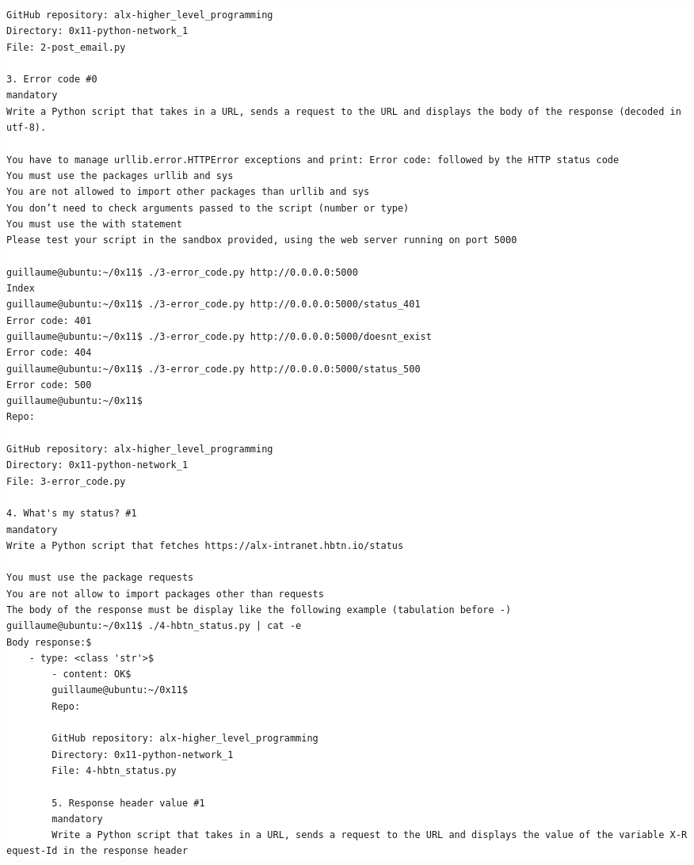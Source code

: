 	GitHub repository: alx-higher_level_programming
	Directory: 0x11-python-network_1
	File: 2-post_email.py
	   
	3. Error code #0
	mandatory
	Write a Python script that takes in a URL, sends a request to the URL and displays the body of the response (decoded in utf-8).

	You have to manage urllib.error.HTTPError exceptions and print: Error code: followed by the HTTP status code
	You must use the packages urllib and sys
	You are not allowed to import other packages than urllib and sys
	You don’t need to check arguments passed to the script (number or type)
	You must use the with statement
	Please test your script in the sandbox provided, using the web server running on port 5000

	guillaume@ubuntu:~/0x11$ ./3-error_code.py http://0.0.0.0:5000
	Index
	guillaume@ubuntu:~/0x11$ ./3-error_code.py http://0.0.0.0:5000/status_401
	Error code: 401
	guillaume@ubuntu:~/0x11$ ./3-error_code.py http://0.0.0.0:5000/doesnt_exist
	Error code: 404
	guillaume@ubuntu:~/0x11$ ./3-error_code.py http://0.0.0.0:5000/status_500
	Error code: 500
	guillaume@ubuntu:~/0x11$ 
	Repo:

	GitHub repository: alx-higher_level_programming
	Directory: 0x11-python-network_1
	File: 3-error_code.py
	   
	4. What's my status? #1
	mandatory
	Write a Python script that fetches https://alx-intranet.hbtn.io/status

	You must use the package requests
	You are not allow to import packages other than requests
	The body of the response must be display like the following example (tabulation before -)
	guillaume@ubuntu:~/0x11$ ./4-hbtn_status.py | cat -e
	Body response:$
	    - type: <class 'str'>$
		    - content: OK$
			guillaume@ubuntu:~/0x11$ 
			Repo:

			GitHub repository: alx-higher_level_programming
			Directory: 0x11-python-network_1
			File: 4-hbtn_status.py
			   
			5. Response header value #1
			mandatory
			Write a Python script that takes in a URL, sends a request to the URL and displays the value of the variable X-Request-Id in the response header
